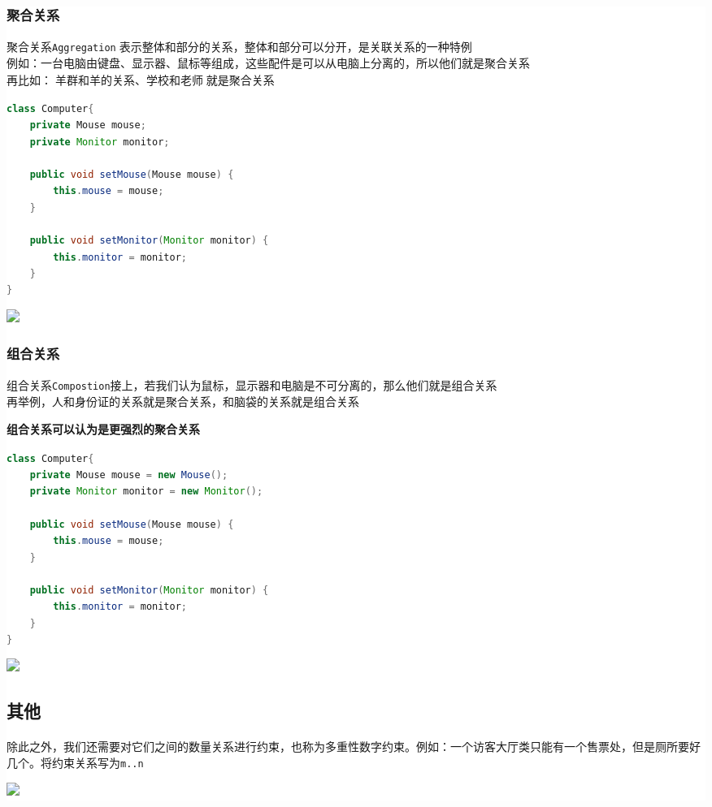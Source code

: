 
### 聚合关系
聚合关系`Aggregation` 表示整体和部分的关系，整体和部分可以分开，是关联关系的一种特例   
例如：一台电脑由键盘、显示器、鼠标等组成，这些配件是可以从电脑上分离的，所以他们就是聚合关系     
再比如： 羊群和羊的关系、学校和老师 就是聚合关系

```java
class Computer{
    private Mouse mouse;
    private Monitor monitor;

    public void setMouse(Mouse mouse) {
        this.mouse = mouse;
    }

    public void setMonitor(Monitor monitor) {
        this.monitor = monitor;
    }
}
```

![](https://hexoric-1310528773.cos.ap-beijing.myqcloud.com/hexo/聚合关系示例.png)

### 组合关系 
组合关系`Compostion`接上，若我们认为鼠标，显示器和电脑是不可分离的，那么他们就是组合关系   
再举例，人和身份证的关系就是聚合关系，和脑袋的关系就是组合关系    

**组合关系可以认为是更强烈的聚合关系**

```java
class Computer{
    private Mouse mouse = new Mouse();
    private Monitor monitor = new Monitor();

    public void setMouse(Mouse mouse) {
        this.mouse = mouse;
    }

    public void setMonitor(Monitor monitor) {
        this.monitor = monitor;
    }
}
```

![](https://hexoric-1310528773.cos.ap-beijing.myqcloud.com/hexo/组合关系示例.png)


## 其他
除此之外，我们还需要对它们之间的数量关系进行约束，也称为多重性数字约束。例如：一个访客大厅类只能有一个售票处，但是厕所要好几个。将约束关系写为`m..n`

![](https://hexoric-1310528773.cos.ap-beijing.myqcloud.com/hexo/多对多uml关系说明.png)

